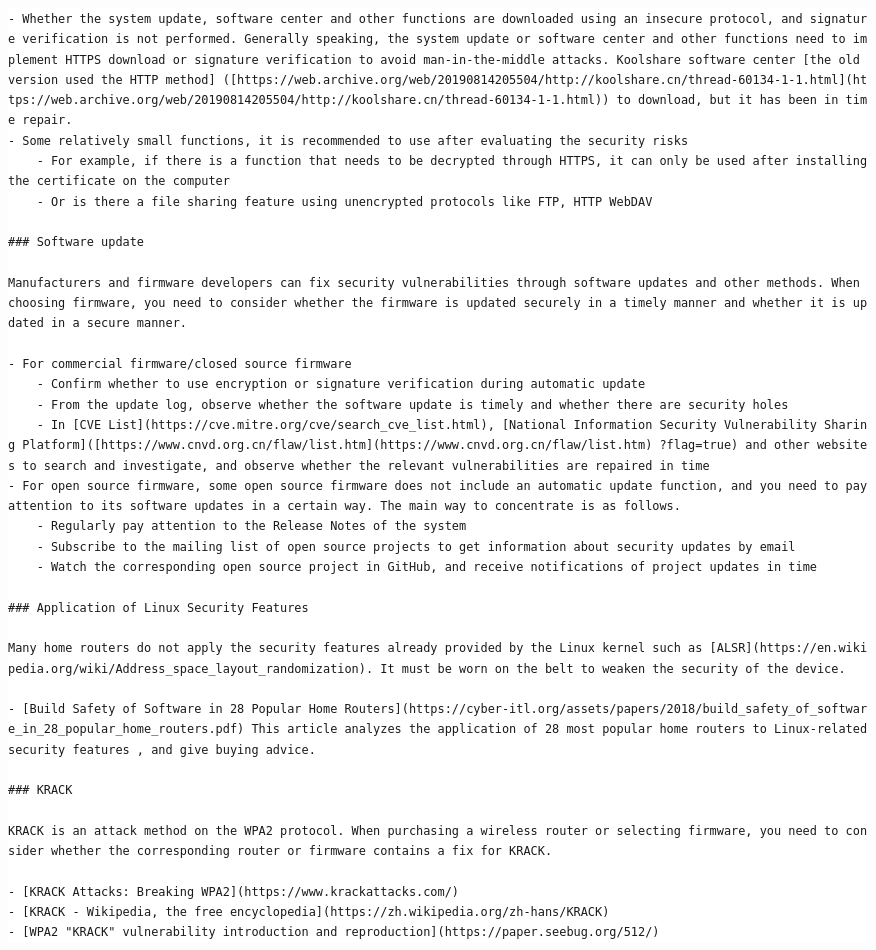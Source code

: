     - Whether the system update, software center and other functions are downloaded using an insecure protocol, and signature verification is not performed. Generally speaking, the system update or software center and other functions need to implement HTTPS download or signature verification to avoid man-in-the-middle attacks. Koolshare software center [the old version used the HTTP method] ([https://web.archive.org/web/20190814205504/http://koolshare.cn/thread-60134-1-1.html](https://web.archive.org/web/20190814205504/http://koolshare.cn/thread-60134-1-1.html)) to download, but it has been in time repair.
    - Some relatively small functions, it is recommended to use after evaluating the security risks
        - For example, if there is a function that needs to be decrypted through HTTPS, it can only be used after installing the certificate on the computer
        - Or is there a file sharing feature using unencrypted protocols like FTP, HTTP WebDAV
    
    ### Software update
    
    Manufacturers and firmware developers can fix security vulnerabilities through software updates and other methods. When choosing firmware, you need to consider whether the firmware is updated securely in a timely manner and whether it is updated in a secure manner.
    
    - For commercial firmware/closed source firmware
        - Confirm whether to use encryption or signature verification during automatic update
        - From the update log, observe whether the software update is timely and whether there are security holes
        - In [CVE List](https://cve.mitre.org/cve/search_cve_list.html), [National Information Security Vulnerability Sharing Platform]([https://www.cnvd.org.cn/flaw/list.htm](https://www.cnvd.org.cn/flaw/list.htm) ?flag=true) and other websites to search and investigate, and observe whether the relevant vulnerabilities are repaired in time
    - For open source firmware, some open source firmware does not include an automatic update function, and you need to pay attention to its software updates in a certain way. The main way to concentrate is as follows.
        - Regularly pay attention to the Release Notes of the system
        - Subscribe to the mailing list of open source projects to get information about security updates by email
        - Watch the corresponding open source project in GitHub, and receive notifications of project updates in time
    
    ### Application of Linux Security Features
    
    Many home routers do not apply the security features already provided by the Linux kernel such as [ALSR](https://en.wikipedia.org/wiki/Address_space_layout_randomization). It must be worn on the belt to weaken the security of the device.
    
    - [Build Safety of Software in 28 Popular Home Routers](https://cyber-itl.org/assets/papers/2018/build_safety_of_software_in_28_popular_home_routers.pdf) This article analyzes the application of 28 most popular home routers to Linux-related security features , and give buying advice.
    
    ### KRACK
    
    KRACK is an attack method on the WPA2 protocol. When purchasing a wireless router or selecting firmware, you need to consider whether the corresponding router or firmware contains a fix for KRACK.
    
    - [KRACK Attacks: Breaking WPA2](https://www.krackattacks.com/)
    - [KRACK - Wikipedia, the free encyclopedia](https://zh.wikipedia.org/zh-hans/KRACK)
    - [WPA2 "KRACK" vulnerability introduction and reproduction](https://paper.seebug.org/512/)
    
